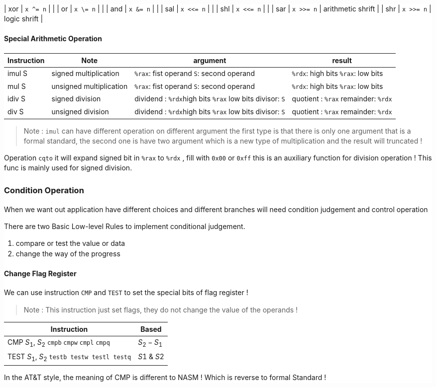 | xor         | `x ^= n`     |                              |
| or          | `x \= n`     |                              |
| and         | `x &= n`     |                              |
| sal         | `x <<= n`    |                              |
| shl         | `x <<= n`    |                              |
| sar         | `x >>= n`    | arithmetic shrift            |
| shr         | `x >>= n`    | logic shrift                 |

#### Special Arithmetic Operation

| Instruction | Note                    | argument                                                  | result                              |
| ----------- | ----------------------- | --------------------------------------------------------- | ----------------------------------- |
| imul S      | signed multiplication   | `%rax`: fist operand `S`: second operand                  | `%rdx`: high bits `%rax`: low bits  |
| mul  S      | unsigned multiplication | `%rax`: fist operand `S`: second operand                  | `%rdx`: high bits `%rax`: low bits  |
| idiv  S     | signed division         | dividend : `%rdx`high bits `%rax` low bits divisor: `S`   | quotient : `%rax` remainder: `%rdx` |
| div  S      | unsigned division       | dividend : `%rdx`high bits  `%rax` low bits  divisor: `S` | quotient : `%rax` remainder: `%rdx` |

> Note : `imul` can have different operation on different argument the first type is that there is only one argument that is a formal standard, the second one is have two argument which is a new type of multiplication and the result will truncated !

Operation `cqto` it will expand signed bit in `%rax` to `%rdx` , fill with `0x00` or `0xff` this is an auxiliary function for division operation ! This func is mainly used for signed division.


### Condition Operation

When we want out application have different choices and different branches will need condition judgement and control operation

There are two Basic Low-level Rules to implement conditional judgement.
1. compare or test the value or data
2. change the way of the progress

#### Change Flag Register

We can use instruction `CMP` and `TEST` to set the special bits of flag register !

> Note : This instruction just set flags, they do not change the value of the operands !

| Instruction                                       | Based       |
| ------------------------------------------------- | ----------- |
| CMP     $S_1,\ S_2$   `cmpb` `cmpw` `cmpl` `cmpq` | $S_2 - S_1$ |
| TEST    $S_1,\ S_2$   `testb testw testl testq`   | $S1$ & $S2$ |

In the AT&T style, the meaning of CMP is different to NASM ! Which is reverse to formal Standard ! 
